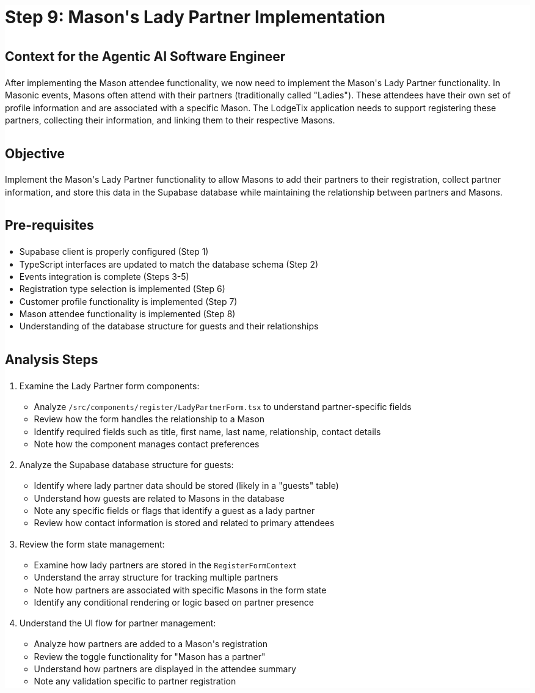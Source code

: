 # Step 9: Mason's Lady Partner Implementation

## Context for the Agentic AI Software Engineer
After implementing the Mason attendee functionality, we now need to implement the Mason's Lady Partner functionality. In Masonic events, Masons often attend with their partners (traditionally called "Ladies"). These attendees have their own set of profile information and are associated with a specific Mason. The LodgeTix application needs to support registering these partners, collecting their information, and linking them to their respective Masons.

## Objective
Implement the Mason's Lady Partner functionality to allow Masons to add their partners to their registration, collect partner information, and store this data in the Supabase database while maintaining the relationship between partners and Masons.

## Pre-requisites
- Supabase client is properly configured (Step 1)
- TypeScript interfaces are updated to match the database schema (Step 2)
- Events integration is complete (Steps 3-5)
- Registration type selection is implemented (Step 6)
- Customer profile functionality is implemented (Step 7)
- Mason attendee functionality is implemented (Step 8)
- Understanding of the database structure for guests and their relationships

## Analysis Steps

1. Examine the Lady Partner form components:
   - Analyze `/src/components/register/LadyPartnerForm.tsx` to understand partner-specific fields
   - Review how the form handles the relationship to a Mason
   - Identify required fields such as title, first name, last name, relationship, contact details
   - Note how the component manages contact preferences

2. Analyze the Supabase database structure for guests:
   - Identify where lady partner data should be stored (likely in a "guests" table)
   - Understand how guests are related to Masons in the database
   - Note any specific fields or flags that identify a guest as a lady partner
   - Review how contact information is stored and related to primary attendees

3. Review the form state management:
   - Examine how lady partners are stored in the `RegisterFormContext`
   - Understand the array structure for tracking multiple partners
   - Note how partners are associated with specific Masons in the form state
   - Identify any conditional rendering or logic based on partner presence

4. Understand the UI flow for partner management:
   - Analyze how partners are added to a Mason's registration
   - Review the toggle functionality for "Mason has a partner"
   - Understand how partners are displayed in the attendee summary
   - Note any validation specific to partner registration
